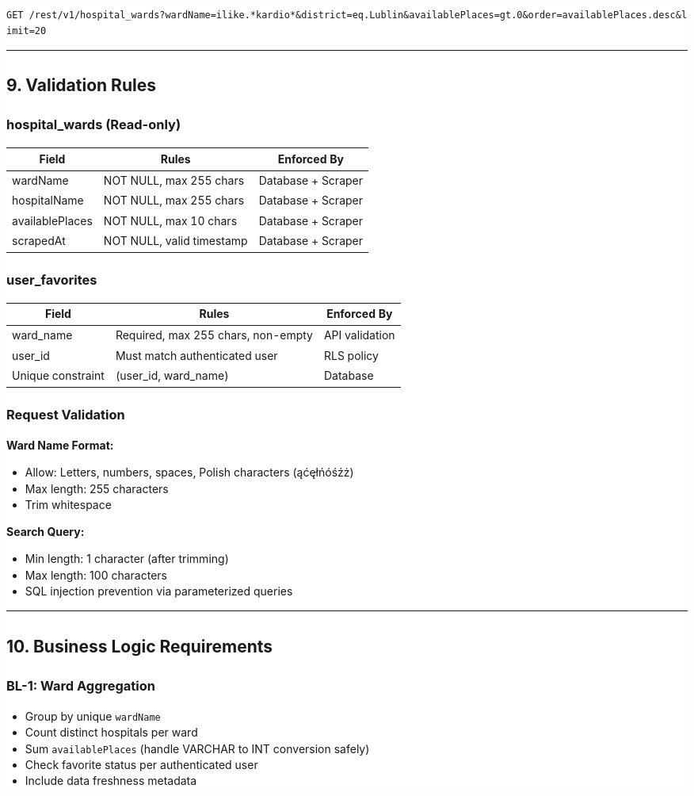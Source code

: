 ```http
GET /rest/v1/hospital_wards?wardName=ilike.*kardio*&district=eq.Lublin&availablePlaces=gt.0&order=availablePlaces.desc&limit=20
```

---

## 9. Validation Rules

### hospital_wards (Read-only)

| Field           | Rules                     | Enforced By        |
| --------------- | ------------------------- | ------------------ |
| wardName        | NOT NULL, max 255 chars   | Database + Scraper |
| hospitalName    | NOT NULL, max 255 chars   | Database + Scraper |
| availablePlaces | NOT NULL, max 10 chars    | Database + Scraper |
| scrapedAt       | NOT NULL, valid timestamp | Database + Scraper |

### user_favorites

| Field             | Rules                              | Enforced By    |
| ----------------- | ---------------------------------- | -------------- |
| ward_name         | Required, max 255 chars, non-empty | API validation |
| user_id           | Must match authenticated user      | RLS policy     |
| Unique constraint | (user_id, ward_name)               | Database       |

### Request Validation

**Ward Name Format:**

- Allow: Letters, numbers, spaces, Polish characters (ąćęłńóśźż)
- Max length: 255 characters
- Trim whitespace

**Search Query:**

- Min length: 1 character (after trimming)
- Max length: 100 characters
- SQL injection prevention via parameterized queries

---

## 10. Business Logic Requirements

### BL-1: Ward Aggregation

- Group by unique `wardName`
- Count distinct hospitals per ward
- Sum `availablePlaces` (handle VARCHAR to INT conversion safely)
- Check favorite status per authenticated user
- Include data freshness metadata

